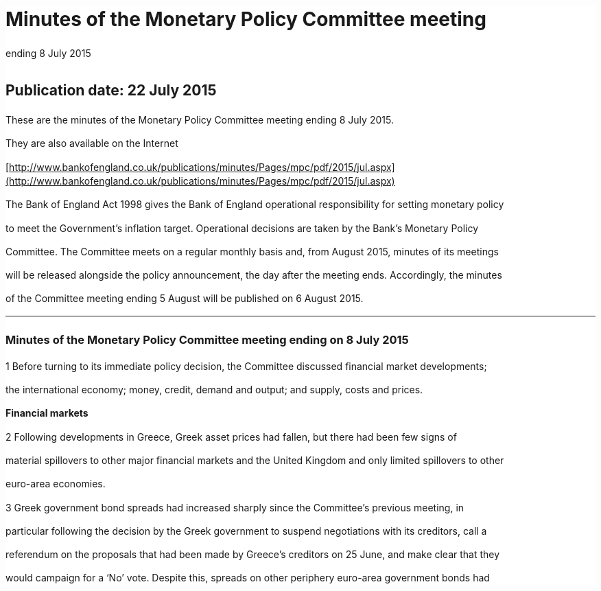# Minutes of the Monetary Policy Committee meeting

 ending 8 July 2015

## Publication date: 22 July 2015

These are the minutes of the Monetary Policy Committee meeting ending 8 July 2015.

They are also available on the Internet

[http://www.bankofengland.co.uk/publications/minutes/Pages/mpc/pdf/2015/jul.aspx](http://www.bankofengland.co.uk/publications/minutes/Pages/mpc/pdf/2015/jul.aspx)

The Bank of England Act 1998 gives the Bank of England operational responsibility for setting monetary policy

to meet the Government’s inflation target. Operational decisions are taken by the Bank’s Monetary Policy

Committee. The Committee meets on a regular monthly basis and, from August 2015, minutes of its meetings

will be released alongside the policy announcement, the day after the meeting ends. Accordingly, the minutes

of the Committee meeting ending 5 August will be published on 6 August 2015.


-----

### Minutes of the Monetary Policy Committee meeting ending on 8 July 2015

1 Before turning to its immediate policy decision, the Committee discussed financial market developments;

the international economy; money, credit, demand and output; and supply, costs and prices.

**Financial markets**

2 Following developments in Greece, Greek asset prices had fallen, but there had been few signs of

material spillovers to other major financial markets and the United Kingdom and only limited spillovers to other

euro-area economies.

3 Greek government bond spreads had increased sharply since the Committee’s previous meeting, in

particular following the decision by the Greek government to suspend negotiations with its creditors, call a

referendum on the proposals that had been made by Greece’s creditors on 25 June, and make clear that they

would campaign for a ‘No’ vote. Despite this, spreads on other periphery euro-area government bonds had
